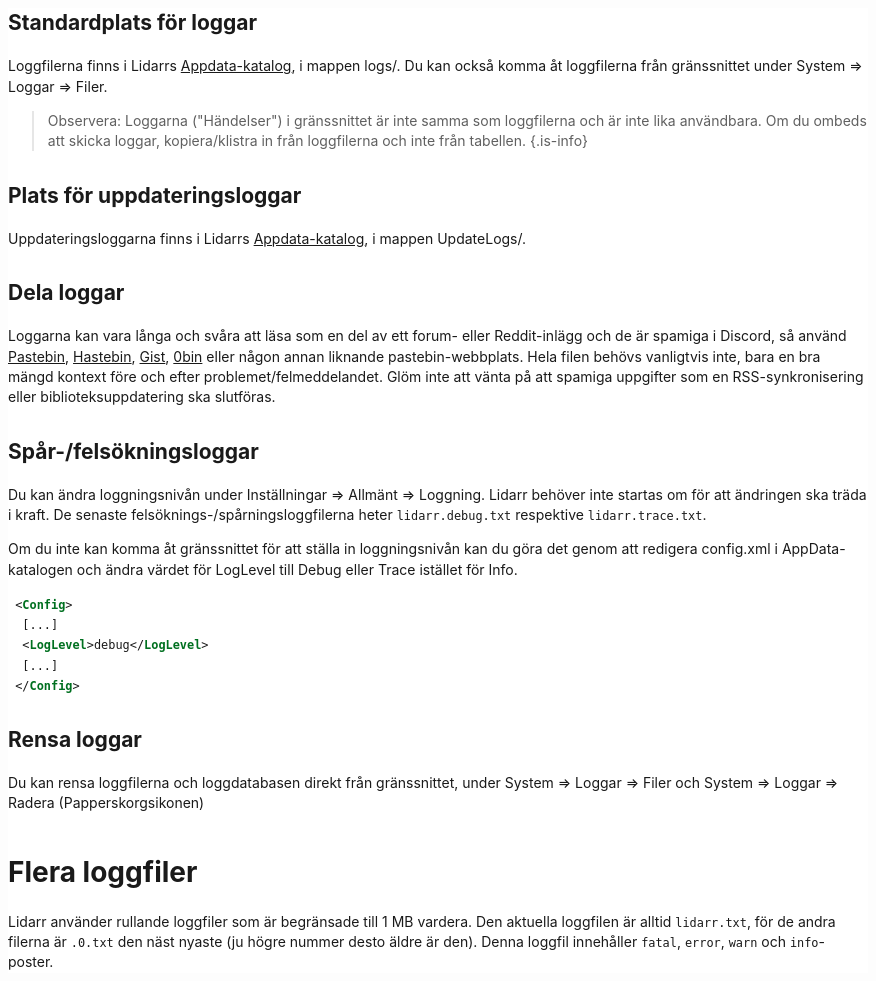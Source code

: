## Standardplats för loggar

Loggfilerna finns i Lidarrs [Appdata-katalog](/lidarr/appdata-directory), i mappen logs/. Du kan också komma åt loggfilerna från gränssnittet under System => Loggar => Filer.

> Observera: Loggarna ("Händelser") i gränssnittet är inte samma som loggfilerna och är inte lika användbara. Om du ombeds att skicka loggar, kopiera/klistra in från loggfilerna och inte från tabellen.
{.is-info}

## Plats för uppdateringsloggar

Uppdateringsloggarna finns i Lidarrs [Appdata-katalog](/lidarr/appdata-directory), i mappen UpdateLogs/.

## Dela loggar

Loggarna kan vara långa och svåra att läsa som en del av ett forum- eller Reddit-inlägg och de är spamiga i Discord, så använd [Pastebin](https://pastebin.ubuntu.com/), [Hastebin](https://hastebin.com/), [Gist](https://gist.github.com), [0bin](https://0bin.net) eller någon annan liknande pastebin-webbplats. Hela filen behövs vanligtvis inte, bara en bra mängd kontext före och efter problemet/felmeddelandet. Glöm inte att vänta på att spamiga uppgifter som en RSS-synkronisering eller biblioteksuppdatering ska slutföras.

## Spår-/felsökningsloggar

Du kan ändra loggningsnivån under Inställningar => Allmänt => Loggning. Lidarr behöver inte startas om för att ändringen ska träda i kraft. De senaste felsöknings-/spårningsloggfilerna heter `lidarr.debug.txt` respektive `lidarr.trace.txt`.

Om du inte kan komma åt gränssnittet för att ställa in loggningsnivån kan du göra det genom att redigera config.xml i AppData-katalogen och ändra värdet för LogLevel till Debug eller Trace istället för Info.

```xml
 <Config>
  [...]
  <LogLevel>debug</LogLevel>
  [...]
 </Config>
```

## Rensa loggar

Du kan rensa loggfilerna och loggdatabasen direkt från gränssnittet, under System => Loggar => Filer och System => Loggar => Radera (Papperskorgsikonen)

# Flera loggfiler

Lidarr använder rullande loggfiler som är begränsade till 1 MB vardera. Den aktuella loggfilen är alltid `lidarr.txt`, för de andra filerna är `.0.txt` den näst nyaste (ju högre nummer desto äldre är den). Denna loggfil innehåller `fatal`, `error`, `warn` och `info`-poster.
